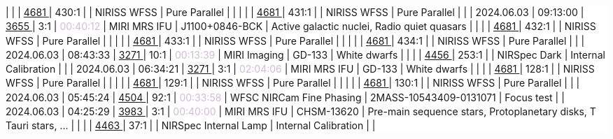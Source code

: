 |  |  | <a href="https://www.stsci.edu/jwst-program-info/program/?program=4681"> 4681 </a> | 430:1  |  |  NIRISS WFSS  | Pure Parallel  |   |
|  |  | <a href="https://www.stsci.edu/jwst-program-info/program/?program=4681"> 4681 </a> | 431:1  |  |  NIRISS WFSS  | Pure Parallel  |   |
| 2024.06.03 | 09:13:00  | <a href="https://www.stsci.edu/jwst-program-info/program/?program=3655"> 3655 </a> |   3:1  |  <span style="color:#d4b9da;"> 00:40:12 </span>  | MIRI MRS IFU   | J1100+0846-BCK                               |  Active galactic nuclei,  Radio quiet quasars     |
|  |  | <a href="https://www.stsci.edu/jwst-program-info/program/?program=4681"> 4681 </a> | 432:1  |  |  NIRISS WFSS  | Pure Parallel  |   |
|  |  | <a href="https://www.stsci.edu/jwst-program-info/program/?program=4681"> 4681 </a> | 433:1  |  |  NIRISS WFSS  | Pure Parallel  |   |
|  |  | <a href="https://www.stsci.edu/jwst-program-info/program/?program=4681"> 4681 </a> | 434:1  |  |  NIRISS WFSS  | Pure Parallel  |   |
| 2024.06.03 | 08:43:33  | <a href="https://www.stsci.edu/jwst-program-info/program/?program=3271"> 3271 </a> |  10:1  |  <span style="color:#d4b9da;"> 00:13:39 </span>  | MIRI Imaging                          | GD-133                                       |  White dwarfs                                     |
|  |  | <a href="https://www.stsci.edu/jwst-program-info/program/?program=4456"> 4456 </a> | 253:1  |  |  NIRSpec Dark                          | Internal Calibration  |   |
| 2024.06.03 | 06:34:21  | <a href="https://www.stsci.edu/jwst-program-info/program/?program=3271"> 3271 </a> |   3:1  |  <span style="color:#d4b9da;"> 02:04:06 </span>  | MIRI MRS IFU   | GD-133                                       |  White dwarfs                                     |
|  |  | <a href="https://www.stsci.edu/jwst-program-info/program/?program=4681"> 4681 </a> | 128:1  |  |  NIRISS WFSS  | Pure Parallel  |   |
|  |  | <a href="https://www.stsci.edu/jwst-program-info/program/?program=4681"> 4681 </a> | 129:1  |  |  NIRISS WFSS  | Pure Parallel  |   |
|  |  | <a href="https://www.stsci.edu/jwst-program-info/program/?program=4681"> 4681 </a> | 130:1  |  |  NIRISS WFSS  | Pure Parallel  |   |
| 2024.06.03 | 05:45:24  | <a href="https://www.stsci.edu/jwst-program-info/program/?program=4504"> 4504 </a> |  92:1  |  <span style="color:#d4b9da;"> 00:33:58 </span>  | WFSC NIRCam Fine Phasing              | 2MASS-10543409-0131071                       |  Focus test                                       |
| 2024.06.03 | 04:25:29  | <a href="https://www.stsci.edu/jwst-program-info/program/?program=3983"> 3983 </a> |   3:1  |  <span style="color:#d4b9da;"> 00:40:00 </span>  | MIRI MRS IFU   | CHSM-13620                                   |  Pre-main sequence stars,  Protoplanetary disks,  T Tauri stars, ... |
|  |  | <a href="https://www.stsci.edu/jwst-program-info/program/?program=4463"> 4463 </a> |  37:1  |  |  NIRSpec Internal Lamp                 | Internal Calibration  |   |
